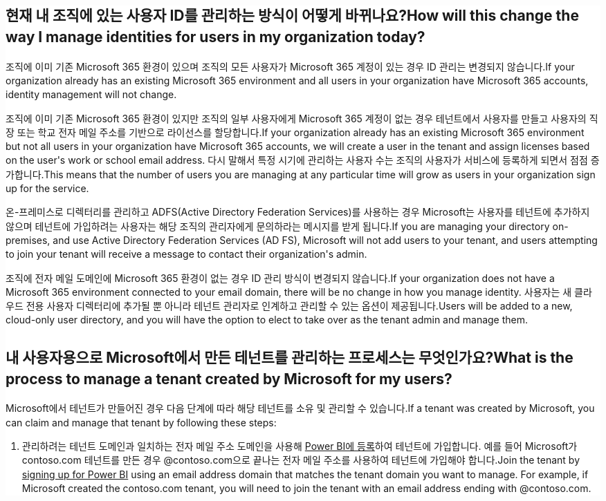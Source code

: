 ## <a name="how-will-this-change-the-way-i-manage-identities-for-users-in-my-organization-today"></a><span data-ttu-id="8de9c-130">현재 내 조직에 있는 사용자 ID를 관리하는 방식이 어떻게 바뀌나요?</span><span class="sxs-lookup"><span data-stu-id="8de9c-130">How will this change the way I manage identities for users in my organization today?</span></span>

<span data-ttu-id="8de9c-131">조직에 이미 기존 Microsoft 365 환경이 있으며 조직의 모든 사용자가 Microsoft 365 계정이 있는 경우 ID 관리는 변경되지 않습니다.</span><span class="sxs-lookup"><span data-stu-id="8de9c-131">If your organization already has an existing Microsoft 365 environment and all users in your organization have Microsoft 365 accounts, identity management will not change.</span></span>
  
<span data-ttu-id="8de9c-132">조직에 이미 기존 Microsoft 365 환경이 있지만 조직의 일부 사용자에게 Microsoft 365 계정이 없는 경우 테넌트에서 사용자를 만들고 사용자의 직장 또는 학교 전자 메일 주소를 기반으로 라이선스를 할당합니다.</span><span class="sxs-lookup"><span data-stu-id="8de9c-132">If your organization already has an existing Microsoft 365 environment but not all users in your organization have Microsoft 365 accounts, we will create a user in the tenant and assign licenses based on the user's work or school email address.</span></span> <span data-ttu-id="8de9c-133">다시 말해서 특정 시기에 관리하는 사용자 수는 조직의 사용자가 서비스에 등록하게 되면서 점점 증가합니다.</span><span class="sxs-lookup"><span data-stu-id="8de9c-133">This means that the number of users you are managing at any particular time will grow as users in your organization sign up for the service.</span></span>
  
<span data-ttu-id="8de9c-134">온-프레미스로 디렉터리를 관리하고 ADFS(Active Directory Federation Services)를 사용하는 경우 Microsoft는 사용자를 테넌트에 추가하지 않으며 테넌트에 가입하려는 사용자는 해당 조직의 관리자에게 문의하라는 메시지를 받게 됩니다.</span><span class="sxs-lookup"><span data-stu-id="8de9c-134">If you are managing your directory on-premises, and use Active Directory Federation Services (AD FS), Microsoft will not add users to your tenant, and users attempting to join your tenant will receive a message to contact their organization's admin.</span></span>
  
<span data-ttu-id="8de9c-135">조직에 전자 메일 도메인에 Microsoft 365 환경이 없는 경우 ID 관리 방식이 변경되지 않습니다.</span><span class="sxs-lookup"><span data-stu-id="8de9c-135">If your organization does not have a Microsoft 365 environment connected to your email domain, there will be no change in how you manage identity.</span></span> <span data-ttu-id="8de9c-136">사용자는 새 클라우드 전용 사용자 디렉터리에 추가될 뿐 아니라 테넌트 관리자로 인계하고 관리할 수 있는 옵션이 제공됩니다.</span><span class="sxs-lookup"><span data-stu-id="8de9c-136">Users will be added to a new, cloud-only user directory, and you will have the option to elect to take over as the tenant admin and manage them.</span></span>
  
## <a name="what-is-the-process-to-manage-a-tenant-created-by-microsoft-for-my-users"></a><span data-ttu-id="8de9c-137">내 사용자용으로 Microsoft에서 만든 테넌트를 관리하는 프로세스는 무엇인가요?</span><span class="sxs-lookup"><span data-stu-id="8de9c-137">What is the process to manage a tenant created by Microsoft for my users?</span></span>

<span data-ttu-id="8de9c-138">Microsoft에서 테넌트가 만들어진 경우 다음 단계에 따라 해당 테넌트를 소유 및 관리할 수 있습니다.</span><span class="sxs-lookup"><span data-stu-id="8de9c-138">If a tenant was created by Microsoft, you can claim and manage that tenant by following these steps:</span></span>
  
1. <span data-ttu-id="8de9c-p108">관리하려는 테넌트 도메인과 일치하는 전자 메일 주소 도메인을 사용해 [Power BI에 등록](https://go.microsoft.com/fwlink/?LinkId=522448)하여 테넌트에 가입합니다. 예를 들어 Microsoft가 contoso.com 테넌트를 만든 경우 @contoso.com으로 끝나는 전자 메일 주소를 사용하여 테넌트에 가입해야 합니다.</span><span class="sxs-lookup"><span data-stu-id="8de9c-p108">Join the tenant by [signing up for Power BI](https://go.microsoft.com/fwlink/?LinkId=522448) using an email address domain that matches the tenant domain you want to manage. For example, if Microsoft created the contoso.com tenant, you will need to join the tenant with an email address ending with @contoso.com.</span></span>
